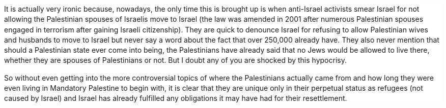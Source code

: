 It is actually very ironic because, nowadays, the only time this is brought up is when anti-Israel activists smear Israel for not allowing the Palestinian spouses of Israelis move to Israel (the law was amended in 2001 after numerous Palestinian spouses engaged in terrorism after gaining Israeli citizenship). They are quick to denounce Israel for refusing to allow Palestinian wives and husbands to move to Israel but never say a word about the fact that over 250,000 already have. They also never mention that should a Palestinian state ever come into being, the Palestinians have already said that no Jews would be allowed to live there, whether they are spouses of Palestinians or not. But I doubt any of you are shocked by this hypocrisy.

So without even getting into the more controversial topics of where the Palestinians actually came from and how long they were even living in Mandatory Palestine to begin with, it is clear that they are unique only in their perpetual status as refugees (not caused by Israel) and Israel has already fulfilled any obligations it may have had for their resettlement.
